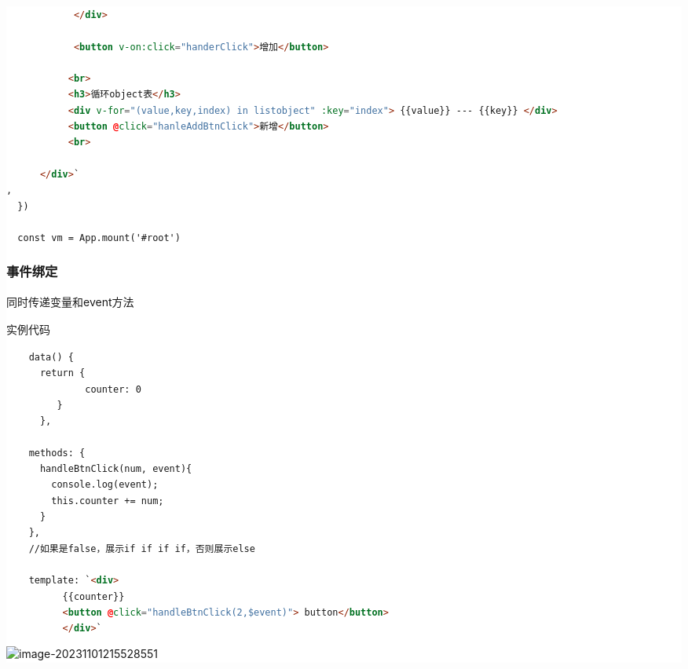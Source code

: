 ```html
            </div>

            <button v-on:click="handerClick">增加</button>

           <br>
           <h3>循环object表</h3>
           <div v-for="(value,key,index) in listobject" :key="index"> {{value}} --- {{key}} </div>
           <button @click="hanleAddBtnClick">新增</button>
           <br> 

      </div>`
,
  })

  const vm = App.mount('#root')
```





### 事件绑定

同时传递变量和event方法

实例代码

```html
    data() {
      return {
              counter: 0
         }
      },
  
    methods: {
      handleBtnClick(num, event){
        console.log(event);
        this.counter += num;
      }
    },
    //如果是false，展示if if if if，否则展示else
 
    template: `<div>
          {{counter}}
          <button @click="handleBtnClick(2,$event)"> button</button>
          </div>`
```



![image-20231101215528551](https://iteshell.oss-cn-beijing.aliyuncs.com/bookshell/golang/assets/image-20231101215528551.png)





